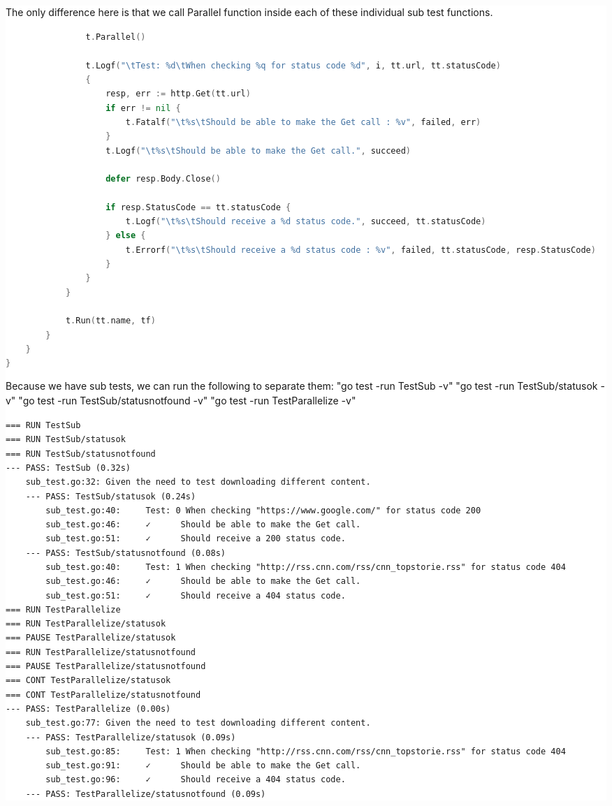 The only difference here is that we call Parallel function inside each of these individual sub test functions.

```go
                t.Parallel()

                t.Logf("\tTest: %d\tWhen checking %q for status code %d", i, tt.url, tt.statusCode)
                {
                    resp, err := http.Get(tt.url)
                    if err != nil {
                        t.Fatalf("\t%s\tShould be able to make the Get call : %v", failed, err)
                    }
                    t.Logf("\t%s\tShould be able to make the Get call.", succeed)

                    defer resp.Body.Close()

                    if resp.StatusCode == tt.statusCode {
                        t.Logf("\t%s\tShould receive a %d status code.", succeed, tt.statusCode)
                    } else {
                        t.Errorf("\t%s\tShould receive a %d status code : %v", failed, tt.statusCode, resp.StatusCode)
                    }
                }
            }

            t.Run(tt.name, tf)
        }
    }
}
```

Because we have sub tests, we can run the following to separate them: "go test -run TestSub -v" "go test -run TestSub/statusok -v" "go test -run TestSub/statusnotfound -v" "go test -run TestParallelize -v"

```text
=== RUN TestSub
=== RUN TestSub/statusok
=== RUN TestSub/statusnotfound
--- PASS: TestSub (0.32s)
    sub_test.go:32: Given the need to test downloading different content.
    --- PASS: TestSub/statusok (0.24s)
        sub_test.go:40:     Test: 0 When checking "https://www.google.com/" for status code 200
        sub_test.go:46:     ✓      Should be able to make the Get call.
        sub_test.go:51:     ✓      Should receive a 200 status code.
    --- PASS: TestSub/statusnotfound (0.08s)
        sub_test.go:40:     Test: 1 When checking "http://rss.cnn.com/rss/cnn_topstorie.rss" for status code 404
        sub_test.go:46:     ✓      Should be able to make the Get call.
        sub_test.go:51:     ✓      Should receive a 404 status code.
=== RUN TestParallelize
=== RUN TestParallelize/statusok
=== PAUSE TestParallelize/statusok
=== RUN TestParallelize/statusnotfound
=== PAUSE TestParallelize/statusnotfound
=== CONT TestParallelize/statusok
=== CONT TestParallelize/statusnotfound
--- PASS: TestParallelize (0.00s)
    sub_test.go:77: Given the need to test downloading different content.
    --- PASS: TestParallelize/statusok (0.09s)
        sub_test.go:85:     Test: 1 When checking "http://rss.cnn.com/rss/cnn_topstorie.rss" for status code 404
        sub_test.go:91:     ✓      Should be able to make the Get call.
        sub_test.go:96:     ✓      Should receive a 404 status code.
    --- PASS: TestParallelize/statusnotfound (0.09s)
```